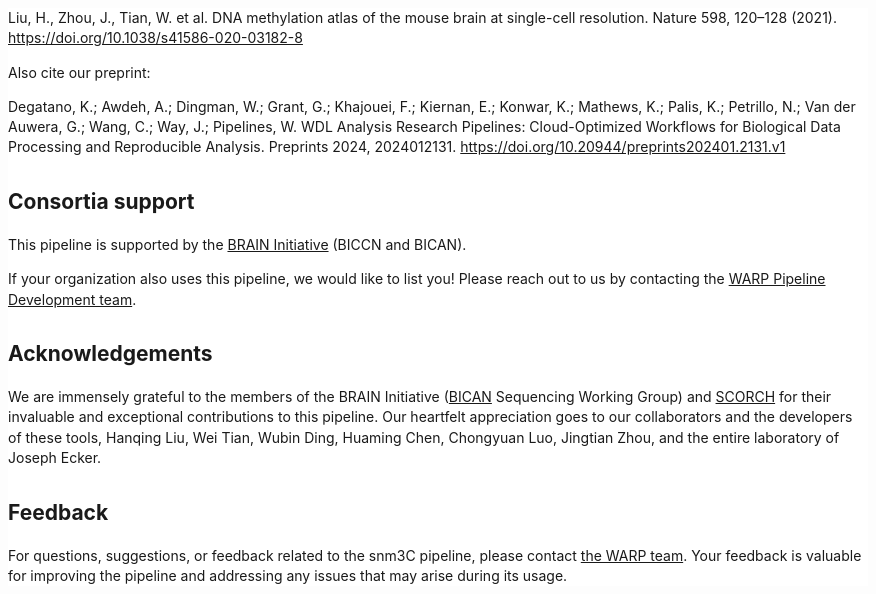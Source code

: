 Liu, H., Zhou, J., Tian, W. et al. DNA methylation atlas of the mouse brain at single-cell resolution. Nature 598, 120–128 (2021). https://doi.org/10.1038/s41586-020-03182-8

Also cite our preprint:

Degatano, K.; Awdeh, A.; Dingman, W.; Grant, G.; Khajouei, F.; Kiernan, E.; Konwar, K.; Mathews, K.; Palis, K.; Petrillo, N.; Van der Auwera, G.; Wang, C.; Way, J.; Pipelines, W. WDL Analysis Research Pipelines: Cloud-Optimized Workflows for Biological Data Processing and Reproducible Analysis. Preprints 2024, 2024012131. https://doi.org/10.20944/preprints202401.2131.v1


## Consortia support
This pipeline is supported by the [BRAIN Initiative](https://braininitiative.nih.gov/) (BICCN and BICAN). 

If your organization also uses this pipeline, we would like to list you! Please reach out to us by contacting the [WARP Pipeline Development team](mailto:warp-pipelines-help@broadinstitute.org).

## Acknowledgements
We are immensely grateful to the members of the BRAIN Initiative ([BICAN](https://brainblog.nih.gov/brain-blog/brain-issues-suite-funding-opportunities-advance-brain-cell-atlases-through-centers) Sequencing Working Group) and [SCORCH](https://nida.nih.gov/about-nida/organization/divisions/division-neuroscience-behavior-dnb/basic-research-hiv-substance-use-disorder/scorch-program) for their invaluable and exceptional contributions to this pipeline. Our heartfelt appreciation goes to our collaborators and the developers of these tools, Hanqing Liu, Wei Tian, Wubin Ding, Huaming Chen, Chongyuan Luo, Jingtian Zhou, and the entire laboratory of Joseph Ecker. 

## Feedback

For questions, suggestions, or feedback related to the snm3C pipeline, please contact [the WARP team](mailto:warp-pipelines-help@broadinstitute.org). Your feedback is valuable for improving the pipeline and addressing any issues that may arise during its usage.